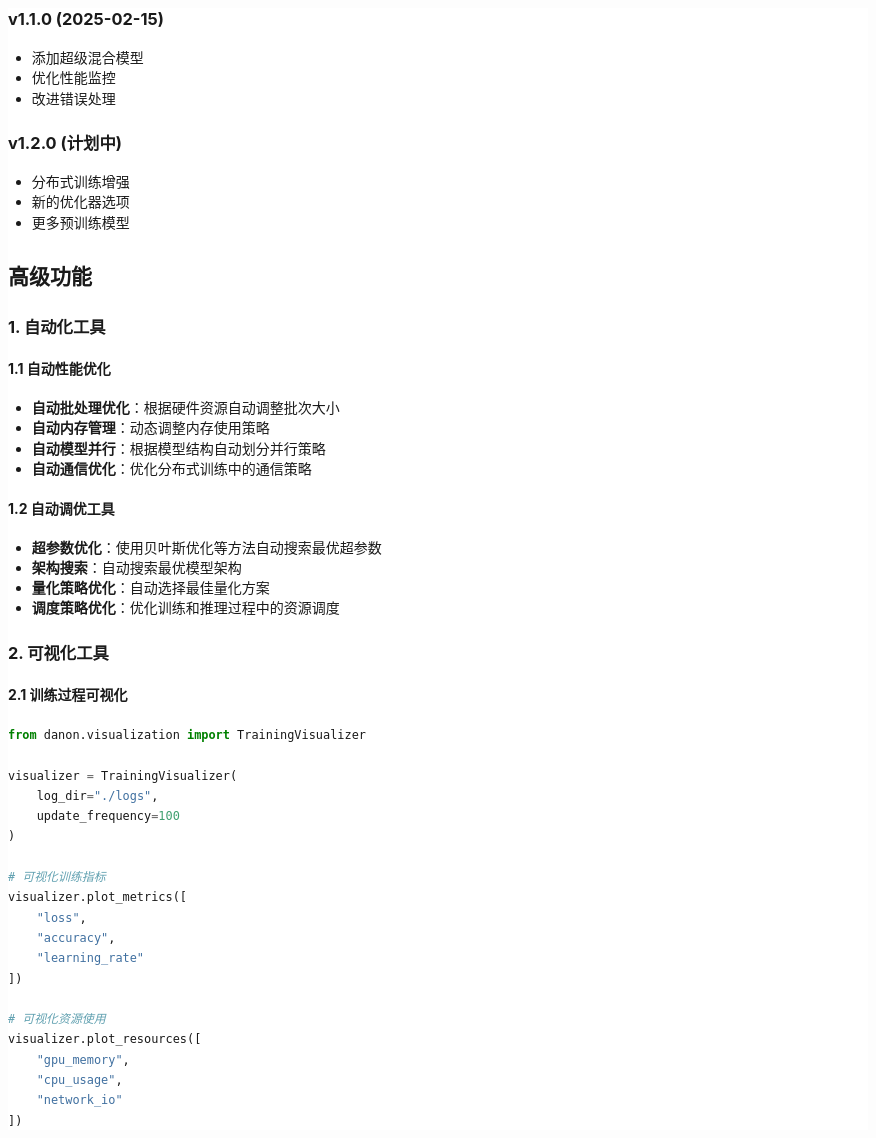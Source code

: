 ### v1.1.0 (2025-02-15)
- 添加超级混合模型
- 优化性能监控
- 改进错误处理

### v1.2.0 (计划中)

- 分布式训练增强
- 新的优化器选项
- 更多预训练模型



## 高级功能

### 1. 自动化工具

#### 1.1 自动性能优化
- **自动批处理优化**：根据硬件资源自动调整批次大小
- **自动内存管理**：动态调整内存使用策略
- **自动模型并行**：根据模型结构自动划分并行策略
- **自动通信优化**：优化分布式训练中的通信策略

#### 1.2 自动调优工具
- **超参数优化**：使用贝叶斯优化等方法自动搜索最优超参数
- **架构搜索**：自动搜索最优模型架构
- **量化策略优化**：自动选择最佳量化方案
- **调度策略优化**：优化训练和推理过程中的资源调度

### 2. 可视化工具

#### 2.1 训练过程可视化
```python
from danon.visualization import TrainingVisualizer

visualizer = TrainingVisualizer(
    log_dir="./logs",
    update_frequency=100
)

# 可视化训练指标
visualizer.plot_metrics([
    "loss",
    "accuracy",
    "learning_rate"
])

# 可视化资源使用
visualizer.plot_resources([
    "gpu_memory",
    "cpu_usage",
    "network_io"
])
```
